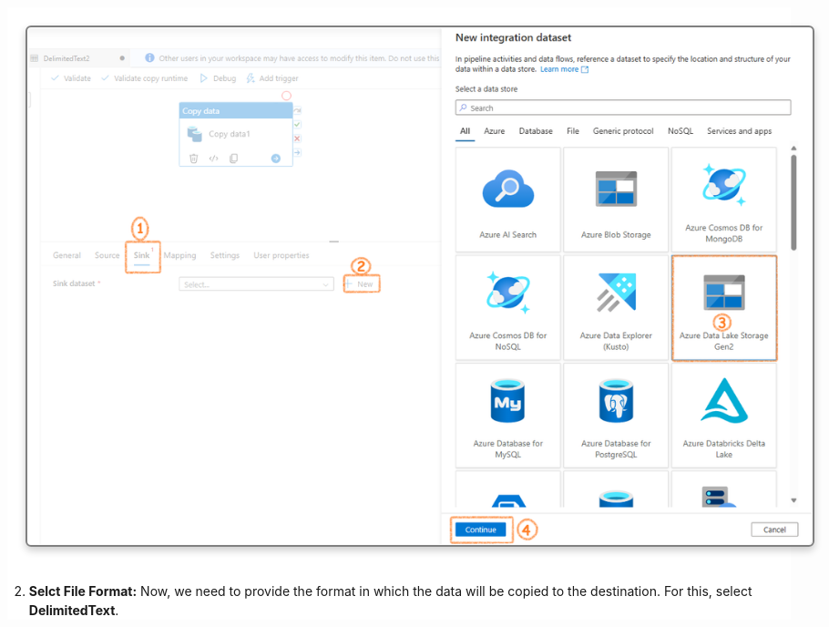 <img src="image-27.png" alt="alt text" style="
    border: 2px solid gray;
    border-radius: 6px;
    box-shadow: 0px 4px 8px rgba(0, 0, 0, 0.2);
    margin: 20px;
    padding: 1px;
    width: auto; /* Maintain aspect ratio */
    height: auto; /* Maintain aspect ratio */
    transition: transform 0.2s;
" onmouseover="this.style.transform='scale(1.5)'" onmouseout="this.style.transform='scale(1)'"/>

2. **Selct File Format:** Now, we need to provide the format in which the data will be copied to the destination. For this, select **DelimitedText**.